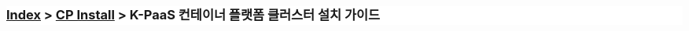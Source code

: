 [image 015]:images/kpaas-cp-cluster-15.png
[image 016]:images/kpaas-cp-cluster-16.png
[image 017]:images/kpaas-cp-cluster-17.png
[image 018]:images/kpaas-cp-cluster-18.png
[image 019]:images/kpaas-cp-cluster-19.png
[image 020]:images/kpaas-cp-cluster-20.png
[image 021]:images/kpaas-cp-cluster-21.png
[image 022]:images/kpaas-cp-cluster-22.png
[image 023]:images/kpaas-cp-cluster-23.png
[image 024]:images/kpaas-cp-cluster-24.png
[image 025]:images/kpaas-cp-cluster-25.png
[image 026]:images/kpaas-cp-cluster-26.png
[image 026]:images/kpaas-cp-cluster-26.png
[image 027]:images/kpaas-cp-cluster-27.png
[image 028]:images/kpaas-cp-cluster-28.png
[image 029]:images/kpaas-cp-cluster-29.png
[image 030]:images/kpaas-cp-cluster-30.png
[image 031]:images/kpaas-cp-cluster-31.png
[image 032]:images/kpaas-cp-cluster-32.png
[image 033]:images/kpaas-cp-cluster-33.png
[image 034]:images/kpaas-cp-cluster-34.png
[image 035]:images/kpaas-cp-cluster-35.png
[image 036]:images/kpaas-cp-cluster-36.png
[image 037]:images/kpaas-cp-cluster-37.png
[image 038]:images/kpaas-cp-cluster-38.png
[image 039]:images/kpaas-cp-cluster-39.png
[image 040]:images/kpaas-cp-cluster-40.png
[image 041]:images/kpaas-cp-cluster-41.png
[image 042]:images/kpaas-cp-cluster-42.png
[image 043]:images/kpaas-cp-cluster-43.png
[image 044]:images/kpaas-cp-cluster-44.png
[image 045]:images/kpaas-cp-cluster-45.png
[image 046]:images/kpaas-cp-cluster-46.png
[image 047]:images/kpaas-cp-cluster-47.png
[image 048]:images/kpaas-cp-cluster-48.png
[image 049]:images/kpaas-cp-cluster-49.png
[image 050]:images/kpaas-cp-cluster-50.png

### [Index](https://github.com/K-PaaS/container-platform/blob/master/README.md) > [CP Install](https://github.com/K-PaaS/container-platform/blob/master/install-guide/Readme.md) > K-PaaS 컨테이너 플랫폼 클러스터 설치 가이드